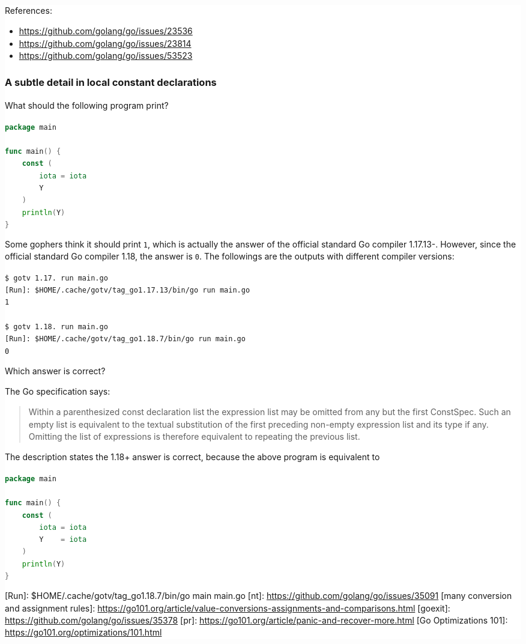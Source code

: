 References:

* https://github.com/golang/go/issues/23536
* https://github.com/golang/go/issues/23814
* https://github.com/golang/go/issues/53523

### A subtle detail in local constant declarations

What should the following program print?

```Go
package main

func main() {
	const (
		iota = iota
		Y
	)
	println(Y)
}
```

Some gophers think it should print `1`, which is actually the answer of
the official standard Go compiler 1.17.13-.
However, since the official standard Go compiler 1.18, the answer is `0`.
The followings are the outputs with different compiler versions:

```
$ gotv 1.17. run main.go
[Run]: $HOME/.cache/gotv/tag_go1.17.13/bin/go run main.go
1

$ gotv 1.18. run main.go
[Run]: $HOME/.cache/gotv/tag_go1.18.7/bin/go run main.go
0
```

Which answer is correct?

The Go specification says:

> Within a parenthesized const declaration list the expression list may be omitted from any but the first ConstSpec. Such an empty list is equivalent to the textual substitution of the first preceding non-empty expression list and its type if any. Omitting the list of expressions is therefore equivalent to repeating the previous list.

The description states the 1.18+ answer is correct, because the above program
is equivalent to

```Go
package main

func main() {
	const (
		iota = iota
		Y    = iota
	)
	println(Y)
}
```


[1.18]: https://go.dev/doc/go1.18
[1.19]: https://go.dev/doc/go1.19
[GoTV]: https://go101.org/apps-and-libs/gotv.html
[Run]: $HOME/.cache/gotv/tag_go1.18.7/bin/go main main.go
[nt]: https://github.com/golang/go/issues/35091
[many conversion and assignment rules]: https://go101.org/article/value-conversions-assignments-and-comparisons.html
[goexit]: https://github.com/golang/go/issues/35378
[pr]: https://go101.org/article/panic-and-recover-more.html
[Go Optimizations 101]: https://go101.org/optimizations/101.html